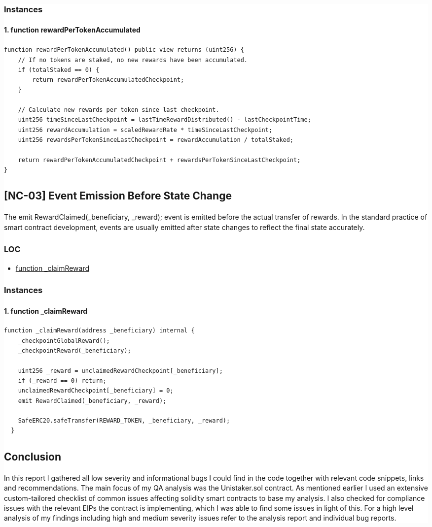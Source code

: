 ### Instances

#### 1. function rewardPerTokenAccumulated

```solidity
function rewardPerTokenAccumulated() public view returns (uint256) {
    // If no tokens are staked, no new rewards have been accumulated.
    if (totalStaked == 0) {
        return rewardPerTokenAccumulatedCheckpoint;
    }

    // Calculate new rewards per token since last checkpoint.
    uint256 timeSinceLastCheckpoint = lastTimeRewardDistributed() - lastCheckpointTime;
    uint256 rewardAccumulation = scaledRewardRate * timeSinceLastCheckpoint;
    uint256 rewardsPerTokenSinceLastCheckpoint = rewardAccumulation / totalStaked;

    return rewardPerTokenAccumulatedCheckpoint + rewardsPerTokenSinceLastCheckpoint;
}
```

## [NC-03] Event Emission Before State Change

The emit RewardClaimed(_beneficiary, _reward); event is emitted before the actual transfer of rewards. In the standard practice of smart contract development, events are usually emitted after state changes to reflect the final state accurately. 

### LOC
- [function _claimReward](https://github.com/code-423n4/2024-02-uniswap-foundation/blob/main/src/UniStaker.sol#L740C3-L750C4)

### Instances

#### 1. function _claimReward

```solidity
function _claimReward(address _beneficiary) internal {
    _checkpointGlobalReward();
    _checkpointReward(_beneficiary);

    uint256 _reward = unclaimedRewardCheckpoint[_beneficiary];
    if (_reward == 0) return;
    unclaimedRewardCheckpoint[_beneficiary] = 0;
    emit RewardClaimed(_beneficiary, _reward);

    SafeERC20.safeTransfer(REWARD_TOKEN, _beneficiary, _reward);
  }
```

## Conclusion

In this report I gathered all low severity and informational bugs I could find in the code together with relevant code snippets, links and recommendations. The main focus of my QA analysis was the Unistaker.sol contract. As mentioned earlier I used an extensive custom-tailored checklist of common issues affecting solidity smart contracts to base my analysis. I also checked for compliance issues with the relevant EIPs the contract is implementing, which I was able to find some issues in light of this. For a high level analysis of my findings including high and medium severity issues refer to the analysis report and individual bug reports.
